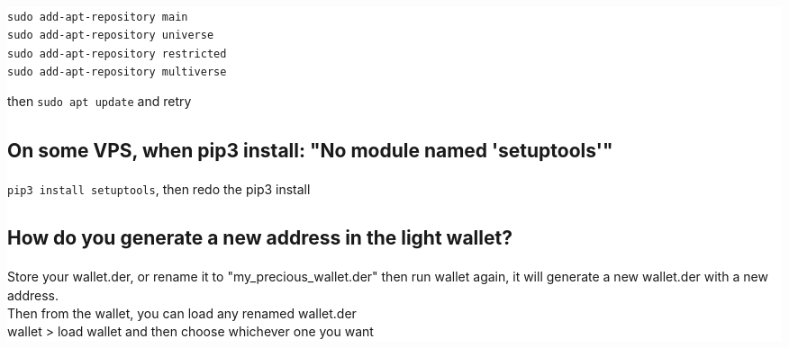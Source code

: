 ```
sudo add-apt-repository main
sudo add-apt-repository universe
sudo add-apt-repository restricted
sudo add-apt-repository multiverse
```

then `sudo apt update` and retry

## On some VPS, when pip3 install: "No module named 'setuptools'"
`pip3 install setuptools`, then redo the pip3 install


## How do you generate a new address in the light wallet?
Store your wallet.der, or rename it to "my_precious_wallet.der" then run wallet again, it will generate a new wallet.der with a new address.  
Then from the wallet, you can load any renamed wallet.der  
wallet > load wallet and then choose whichever one you want


